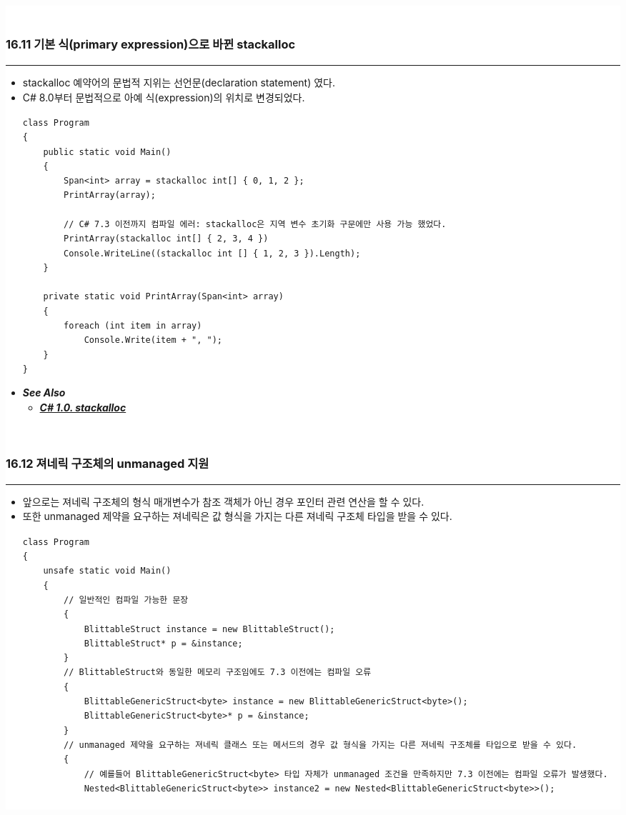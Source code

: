 
　

### 16.11 기본 식(primary expression)으로 바뀐 stackalloc
---
- stackalloc 예약어의 문법적 지위는 선언문(declaration statement) 였다.
- C# 8.0부터 문법적으로 아예 식(expression)의 위치로 변경되었다.
    ```
    class Program
    {
        public static void Main()
        {
            Span<int> array = stackalloc int[] { 0, 1, 2 };
            PrintArray(array);

            // C# 7.3 이전까지 컴파일 에러: stackalloc은 지역 변수 초기화 구문에만 사용 가능 했었다.
            PrintArray(stackalloc int[] { 2, 3, 4 })
            Console.WriteLine((stackalloc int [] { 1, 2, 3 }).Length);
        }
    
        private static void PrintArray(Span<int> array)
        {
            foreach (int item in array)
                Console.Write(item + ", ");
        }
    }
    ```
- ***See Also***
    - [***C# 1.0. stackalloc***](https://github.com/icodes-studio/wiki/blob/main/STUDY%2BRND/Begining%20C%23/%5BC%23%5D%2001.0%20summary.md#5137-stackalloc)


　

### 16.12 져네릭 구조체의 unmanaged 지원
---
- 앞으로는 져네릭 구조체의 형식 매개변수가 참조 객체가 아닌 경우 포인터 관련 연산을 할 수 있다.
- 또한 unmanaged 제약을 요구하는 져네릭은 값 형식을 가지는 다른 져네릭 구조체 타입을 받을 수 있다.
    ```
    class Program
    {
        unsafe static void Main()
        {
            // 일반적인 컴파일 가능한 문장
            {
                BlittableStruct instance = new BlittableStruct();
                BlittableStruct* p = &instance;
            }
            // BlittableStruct와 동일한 메모리 구조임에도 7.3 이전에는 컴파일 오류
            {
                BlittableGenericStruct<byte> instance = new BlittableGenericStruct<byte>();
                BlittableGenericStruct<byte>* p = &instance;
            }
            // unmanaged 제약을 요구하는 져네릭 클래스 또는 메서드의 경우 값 형식을 가지는 다른 져네릭 구조체를 타입으로 받을 수 있다.
            {
                // 예를들어 BlittableGenericStruct<byte> 타입 자체가 unmanaged 조건을 만족하지만 7.3 이전에는 컴파일 오류가 발생했다.
                Nested<BlittableGenericStruct<byte>> instance2 = new Nested<BlittableGenericStruct<byte>>();
    